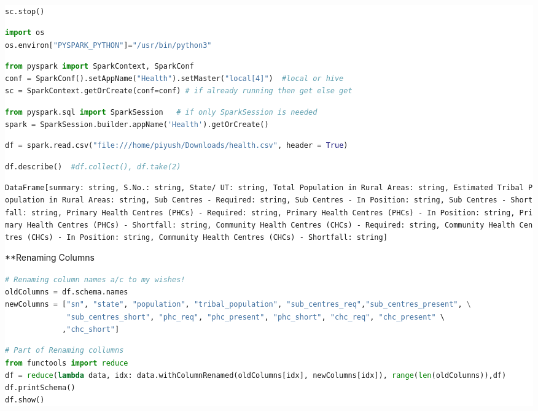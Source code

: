 

```python
sc.stop()
```


```python
import os
os.environ["PYSPARK_PYTHON"]="/usr/bin/python3"
```


```python
from pyspark import SparkContext, SparkConf
conf = SparkConf().setAppName("Health").setMaster("local[4]")  #local or hive
sc = SparkContext.getOrCreate(conf=conf) # if already running then get else get
```


```python
from pyspark.sql import SparkSession   # if only SparkSession is needed
spark = SparkSession.builder.appName('Health').getOrCreate()
```


```python
df = spark.read.csv("file:///home/piyush/Downloads/health.csv", header = True)
```


```python
df.describe()  #df.collect(), df.take(2)
```




    DataFrame[summary: string, S.No.: string, State/ UT: string, Total Population in Rural Areas: string, Estimated Tribal Population in Rural Areas: string, Sub Centres - Required: string, Sub Centres - In Position: string, Sub Centres - Shortfall: string, Primary Health Centres (PHCs) - Required: string, Primary Health Centres (PHCs) - In Position: string, Primary Health Centres (PHCs) - Shortfall: string, Community Health Centres (CHCs) - Required: string, Community Health Centres (CHCs) - In Position: string, Community Health Centres (CHCs) - Shortfall: string]



**Renaming Columns 


```python
# Renaming column names a/c to my wishes!
oldColumns = df.schema.names
newColumns = ["sn", "state", "population", "tribal_population", "sub_centres_req","sub_centres_present", \
              "sub_centres_short", "phc_req", "phc_present", "phc_short", "chc_req", "chc_present" \
             ,"chc_short"]


```


```python
# Part of Renaming collumns
from functools import reduce
df = reduce(lambda data, idx: data.withColumnRenamed(oldColumns[idx], newColumns[idx]), range(len(oldColumns)),df)
df.printSchema()
df.show()
```

